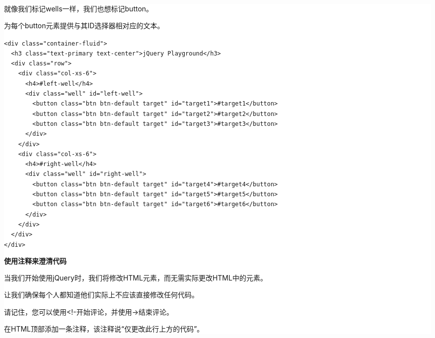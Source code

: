 就像我们标记wells一样，我们也想标记button。

为每个button元素提供与其ID选择器相对应的文本。
~~~
<div class="container-fluid">
  <h3 class="text-primary text-center">jQuery Playground</h3>
  <div class="row">
    <div class="col-xs-6">
      <h4>#left-well</h4>
      <div class="well" id="left-well">
        <button class="btn btn-default target" id="target1">#target1</button>
        <button class="btn btn-default target" id="target2">#target2</button>
        <button class="btn btn-default target" id="target3">#target3</button>
      </div>
    </div>
    <div class="col-xs-6">
      <h4>#right-well</h4>
      <div class="well" id="right-well">
        <button class="btn btn-default target" id="target4">#target4</button>
        <button class="btn btn-default target" id="target5">#target5</button>
        <button class="btn btn-default target" id="target6">#target6</button>
      </div>
    </div>
  </div>
</div>
~~~

**使用注释来澄清代码**

当我们开始使用jQuery时，我们将修改HTML元素，而无需实际更改HTML中的元素。

让我们确保每个人都知道他们实际上不应该直接修改任何代码。

请记住，您可以使用<!-开始评论，并使用->结束评论。

在HTML顶部添加一条注释，该注释说“仅更改此行上方的代码”。
